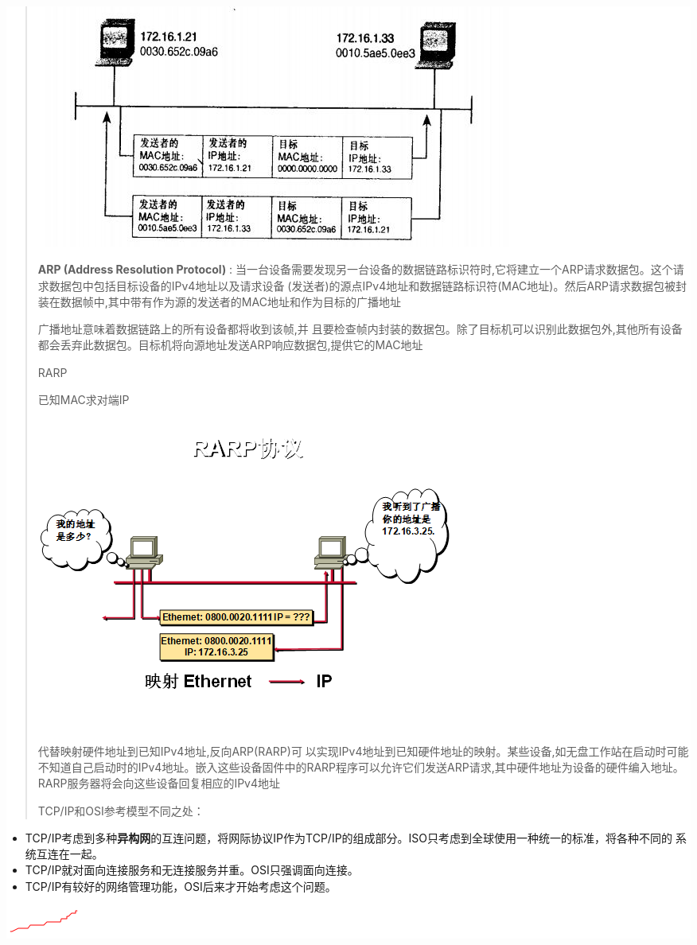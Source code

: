 > ![TCP%20IP%E7%BD%91%E7%BB%9C%E5%8F%82%E8%80%83%E6%A8%A1%E5%9E%8B%20862234bb70394a8196dd30526de342be/image14.jpg](TCP%20IP网络参考模型/image14.jpg)
> 
> **ARP (Address Resolution Protocol)** : 当一台设备需要发现另一台设备的数据链路标识符时,它将建立一个ARP请求数据包。这个请求数据包中包括目标设备的IPv4地址以及请求设备 (发送者)的源点IPv4地址和数据链路标识符(MAC地址)。然后ARP请求数据包被封装在数据帧中,其中带有作为源的发送者的MAC地址和作为目标的广播地址
> 
> 广播地址意味着数据链路上的所有设备都将收到该帧,并 且要检查帧内封装的数据包。除了目标机可以识别此数据包外,其他所有设备都会丢弃此数据包。目标机将向源地址发送ARP响应数据包,提供它的MAC地址
> 
> RARP
> 
> 已知MAC求对端IP
> 
> ![TCP%20IP%E7%BD%91%E7%BB%9C%E5%8F%82%E8%80%83%E6%A8%A1%E5%9E%8B%20862234bb70394a8196dd30526de342be/image15.png](TCP%20IP网络参考模型/image15.png)
> 
> 代替映射硬件地址到已知IPv4地址,反向ARP(RARP)可 以实现IPv4地址到已知硬件地址的映射。某些设备,如无盘工作站在启动时可能不知道自己启动时的IPv4地址。嵌入这些设备固件中的RARP程序可以允许它们发送ARP请求,其中硬件地址为设备的硬件编入地址。RARP服务器将会向这些设备回复相应的IPv4地址
> 
> TCP/IP和OSI参考模型不同之处：
> 
- TCP/IP考虑到多种**异构网**的互连问题，将网际协议IP作为TCP/IP的组成部分。ISO只考虑到全球使用一种统一的标准，将各种不同的 系统互连在一起。
- TCP/IP就对面向连接服务和无连接服务并重。OSI只强调面向连接。
- TCP/IP有较好的网络管理功能，OSI后来才开始考虑这个问题。

![TCP%20IP%E7%BD%91%E7%BB%9C%E5%8F%82%E8%80%83%E6%A8%A1%E5%9E%8B%20862234bb70394a8196dd30526de342be/image16.png](TCP%20IP网络参考模型/image16.png)